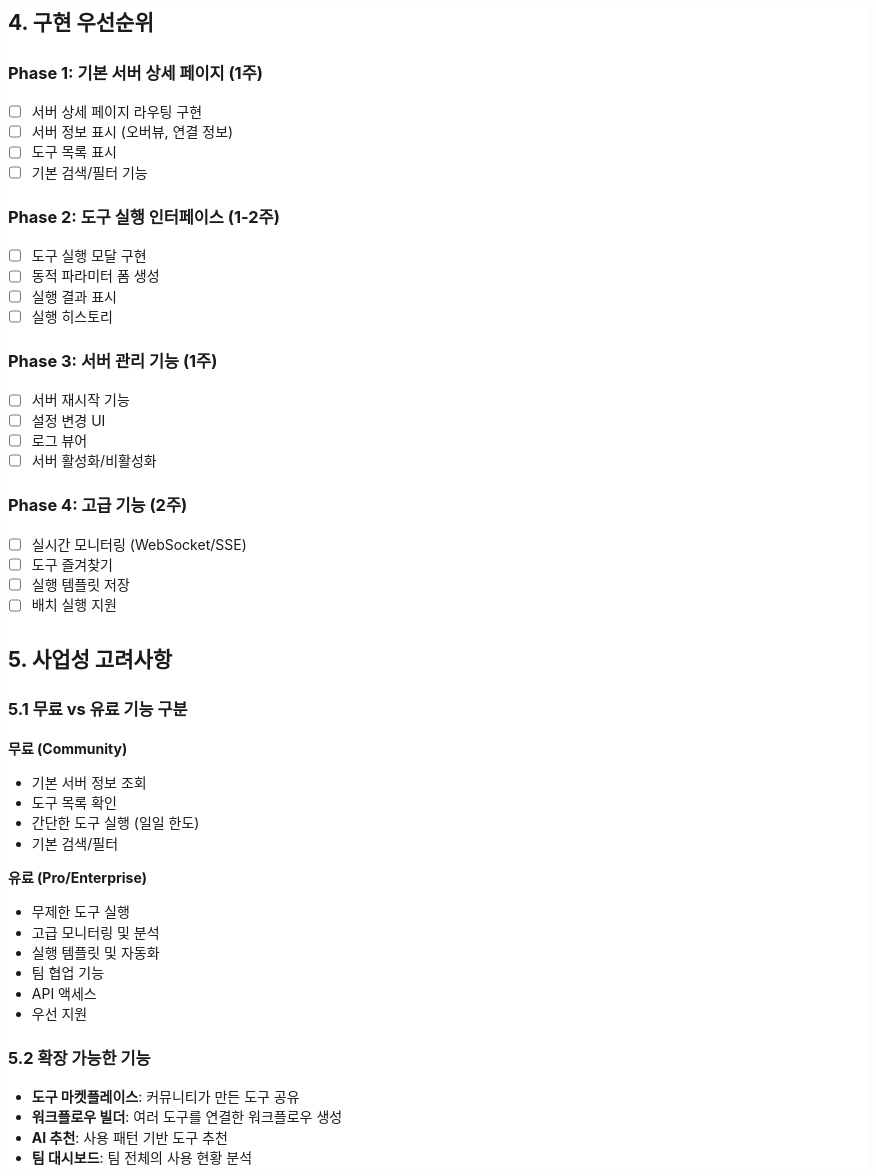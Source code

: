 ## 4. 구현 우선순위

### Phase 1: 기본 서버 상세 페이지 (1주)
- [ ] 서버 상세 페이지 라우팅 구현
- [ ] 서버 정보 표시 (오버뷰, 연결 정보)
- [ ] 도구 목록 표시
- [ ] 기본 검색/필터 기능

### Phase 2: 도구 실행 인터페이스 (1-2주)
- [ ] 도구 실행 모달 구현
- [ ] 동적 파라미터 폼 생성
- [ ] 실행 결과 표시
- [ ] 실행 히스토리

### Phase 3: 서버 관리 기능 (1주)
- [ ] 서버 재시작 기능
- [ ] 설정 변경 UI
- [ ] 로그 뷰어
- [ ] 서버 활성화/비활성화

### Phase 4: 고급 기능 (2주)
- [ ] 실시간 모니터링 (WebSocket/SSE)
- [ ] 도구 즐겨찾기
- [ ] 실행 템플릿 저장
- [ ] 배치 실행 지원

## 5. 사업성 고려사항

### 5.1 무료 vs 유료 기능 구분
**무료 (Community)**
- 기본 서버 정보 조회
- 도구 목록 확인
- 간단한 도구 실행 (일일 한도)
- 기본 검색/필터

**유료 (Pro/Enterprise)**
- 무제한 도구 실행
- 고급 모니터링 및 분석
- 실행 템플릿 및 자동화
- 팀 협업 기능
- API 액세스
- 우선 지원

### 5.2 확장 가능한 기능
- **도구 마켓플레이스**: 커뮤니티가 만든 도구 공유
- **워크플로우 빌더**: 여러 도구를 연결한 워크플로우 생성
- **AI 추천**: 사용 패턴 기반 도구 추천
- **팀 대시보드**: 팀 전체의 사용 현황 분석

